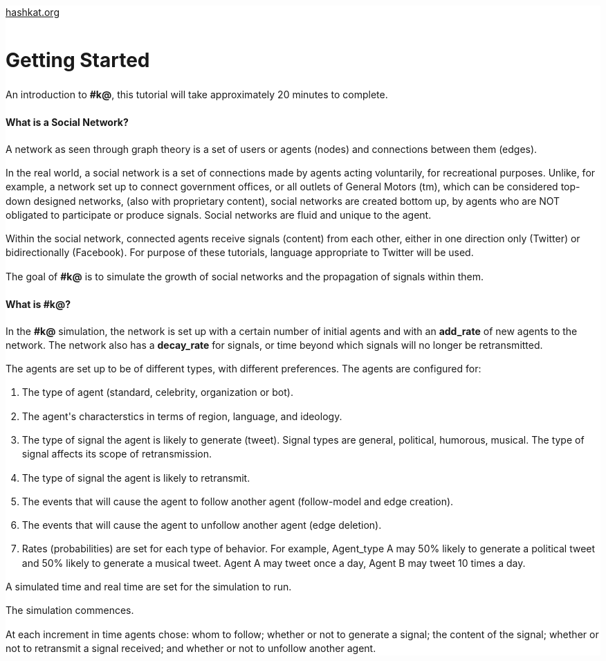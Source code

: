 [hashkat.org](http://hashkat.org)

# Getting Started

An introduction to **#k@**, this tutorial will take approximately 20 minutes to complete.

#### What is a Social Network?

A network as seen through graph theory is a set of users or agents (nodes) and connections between them (edges).  

In the real world, a social network is a set of connections made by agents acting voluntarily, for recreational purposes.  Unlike, for example, a network set up to connect government offices, or all outlets of General Motors (tm), which can be considered top-down designed networks, (also with proprietary content), social networks are created bottom up, by agents who are NOT obligated to participate or produce signals.  Social networks are fluid and unique to the agent.
  
Within the social network, connected agents receive signals (content) from each other, either in one direction only (Twitter) or bidirectionally (Facebook).  For purpose of these tutorials, language appropriate to Twitter will be used.

The goal of **#k@** is to simulate the growth of social networks and the propagation of signals within them.  

#### What is **#k@**?

In the **#k@** simulation, the network is set up with a certain number of initial agents and with an **add_rate** of new agents to the network. The network also has a **decay_rate** for signals, or time beyond which signals will no longer be retransmitted.

The agents are set up to be of different types, with different preferences.  The agents are configured for:

1.  The type of agent (standard, celebrity, organization or bot).

2.  The agent's characterstics in terms of region, language, and ideology.

3.  The type of signal the agent is likely to generate (tweet).  Signal types are general, political, humorous, musical.  The type of signal affects its scope of retransmission.

4.  The type of signal the agent is likely to retransmit.

5.  The events that will cause the agent to follow another agent (follow-model and edge creation).

6.  The events that will cause the agent to unfollow another agent (edge deletion).

7.  Rates (probabilities) are set for each type of behavior.  For example, Agent_type A may 50% likely to generate a political tweet and 50% likely to generate a musical tweet. Agent A may tweet once a day, Agent B may tweet 10 times a day. 

A simulated time and real time are set for the simulation to run.  

The simulation commences.  

At each increment in time agents chose:  whom to follow;  whether or not to generate a signal; the content of the signal;  whether or not to retransmit a signal received; and whether or not to unfollow another agent.
